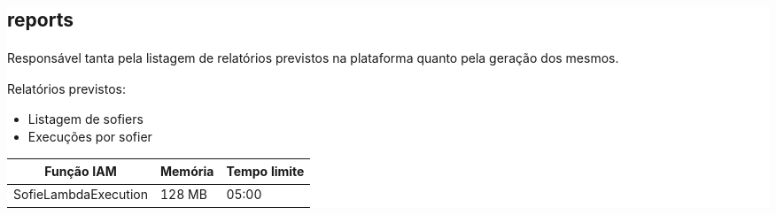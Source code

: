 ## reports

Responsável tanta pela listagem de relatórios previstos na plataforma quanto pela geração dos mesmos.

Relatórios previstos:

- Listagem de sofiers
- Execuções por sofier


| Função IAM           | Memória | Tempo limite |
| -------------------- | ------- | ------------ |
| SofieLambdaExecution | 128 MB  | 05:00        |

